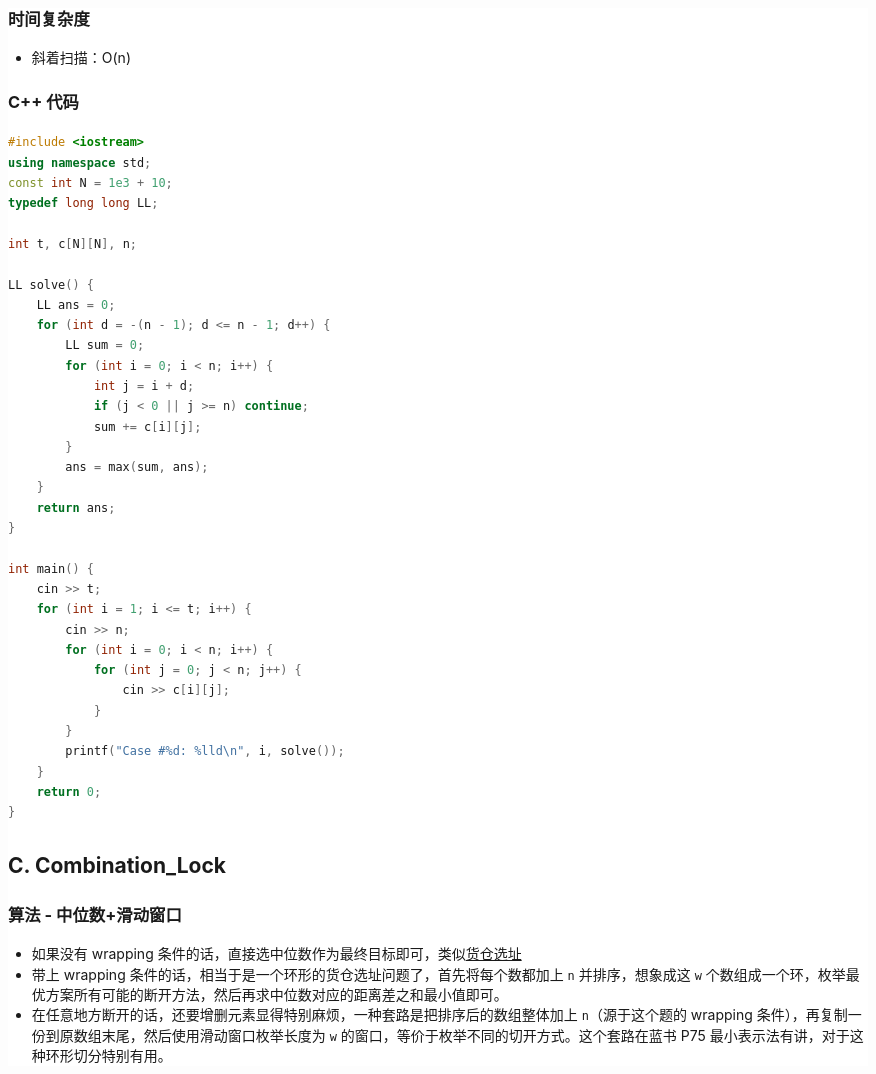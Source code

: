### 时间复杂度

- 斜着扫描：O(n)

### C++ 代码

```cpp
#include <iostream>
using namespace std;
const int N = 1e3 + 10;
typedef long long LL;

int t, c[N][N], n;

LL solve() {
    LL ans = 0;
    for (int d = -(n - 1); d <= n - 1; d++) {
        LL sum = 0;
        for (int i = 0; i < n; i++) {
            int j = i + d;
            if (j < 0 || j >= n) continue;
            sum += c[i][j];
        }
        ans = max(sum, ans);
    }
    return ans;
}

int main() {
    cin >> t;
    for (int i = 1; i <= t; i++) {
        cin >> n;
        for (int i = 0; i < n; i++) {
            for (int j = 0; j < n; j++) {
                cin >> c[i][j];
            }
        }
        printf("Case #%d: %lld\n", i, solve());
    }
    return 0;
}
```

## C. Combination_Lock

### 算法 - 中位数+滑动窗口

- 如果没有 wrapping 条件的话，直接选中位数作为最终目标即可，类似[货仓选址](https://www.acwing.com/problem/content/description/106/)
- 带上 wrapping 条件的话，相当于是一个环形的货仓选址问题了，首先将每个数都加上 `n` 并排序，想象成这 `w` 个数组成一个环，枚举最优方案所有可能的断开方法，然后再求中位数对应的距离差之和最小值即可。
- 在任意地方断开的话，还要增删元素显得特别麻烦，一种套路是把排序后的数组整体加上 `n`（源于这个题的 wrapping 条件），再复制一份到原数组末尾，然后使用滑动窗口枚举长度为 `w` 的窗口，等价于枚举不同的切开方式。这个套路在蓝书 P75 最小表示法有讲，对于这种环形切分特别有用。
